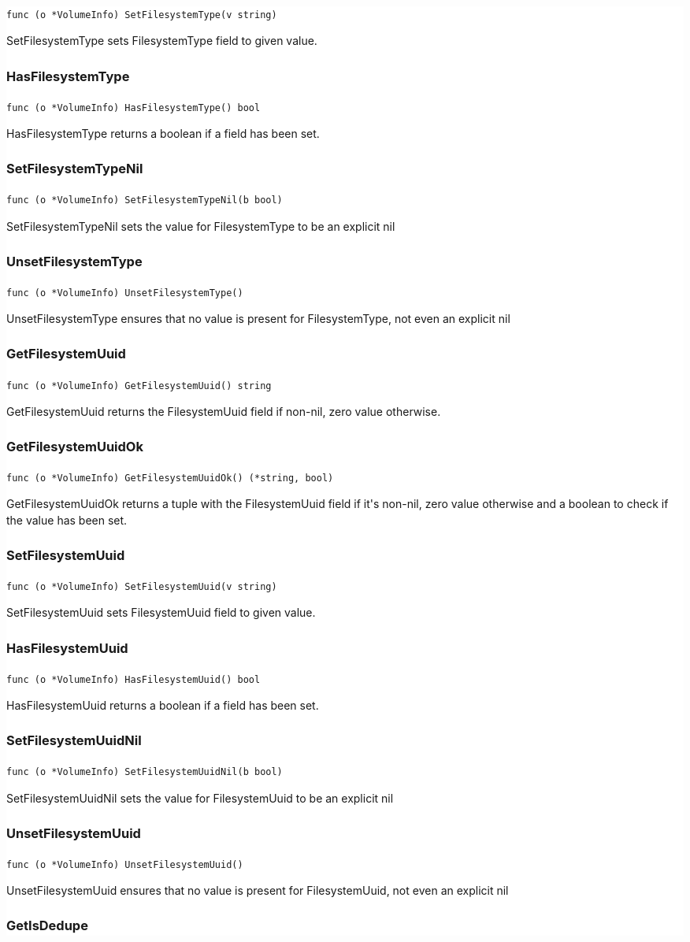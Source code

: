 `func (o *VolumeInfo) SetFilesystemType(v string)`

SetFilesystemType sets FilesystemType field to given value.

### HasFilesystemType

`func (o *VolumeInfo) HasFilesystemType() bool`

HasFilesystemType returns a boolean if a field has been set.

### SetFilesystemTypeNil

`func (o *VolumeInfo) SetFilesystemTypeNil(b bool)`

 SetFilesystemTypeNil sets the value for FilesystemType to be an explicit nil

### UnsetFilesystemType
`func (o *VolumeInfo) UnsetFilesystemType()`

UnsetFilesystemType ensures that no value is present for FilesystemType, not even an explicit nil
### GetFilesystemUuid

`func (o *VolumeInfo) GetFilesystemUuid() string`

GetFilesystemUuid returns the FilesystemUuid field if non-nil, zero value otherwise.

### GetFilesystemUuidOk

`func (o *VolumeInfo) GetFilesystemUuidOk() (*string, bool)`

GetFilesystemUuidOk returns a tuple with the FilesystemUuid field if it's non-nil, zero value otherwise
and a boolean to check if the value has been set.

### SetFilesystemUuid

`func (o *VolumeInfo) SetFilesystemUuid(v string)`

SetFilesystemUuid sets FilesystemUuid field to given value.

### HasFilesystemUuid

`func (o *VolumeInfo) HasFilesystemUuid() bool`

HasFilesystemUuid returns a boolean if a field has been set.

### SetFilesystemUuidNil

`func (o *VolumeInfo) SetFilesystemUuidNil(b bool)`

 SetFilesystemUuidNil sets the value for FilesystemUuid to be an explicit nil

### UnsetFilesystemUuid
`func (o *VolumeInfo) UnsetFilesystemUuid()`

UnsetFilesystemUuid ensures that no value is present for FilesystemUuid, not even an explicit nil
### GetIsDedupe
